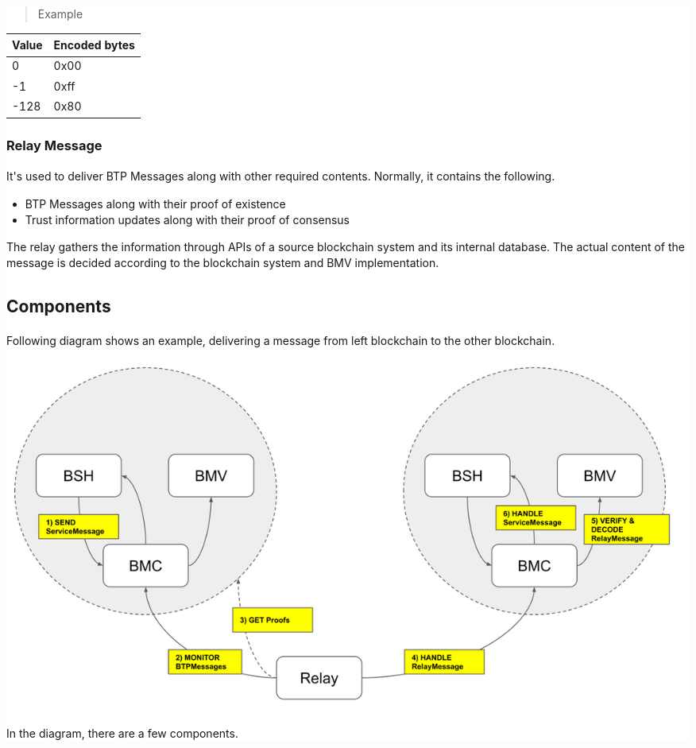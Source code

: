 > Example

| Value | Encoded bytes |
|:------|:--------------|
| 0     | 0x00          |
| -1    | 0xff          |
| -128  | 0x80          |

### Relay Message

It's used to deliver BTP Messages along with other required contents. Normally, it contains the following.

* BTP Messages along with their proof of existence
* Trust information updates along with their proof of consensus

The relay gathers the information through APIs of a source blockchain system and its internal database. The actual content of the message is decided according to the blockchain system and BMV implementation.


## Components

Following diagram shows an example, delivering a message from left
blockchain to the other blockchain.

![btp_components](./img/btp_components.svg)

In the diagram, there are a few components.
